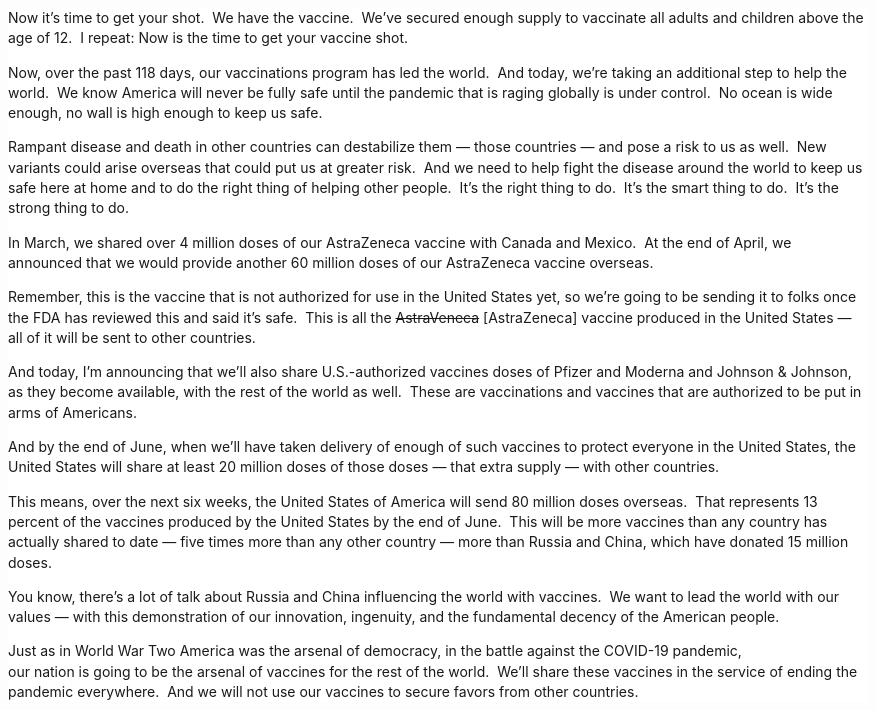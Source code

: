 Now it’s time to get your shot.  We have the vaccine.  We’ve secured
enough supply to vaccinate all adults and children above the age of 12. 
I repeat: Now is the time to get your vaccine shot.  
  
Now, over the past 118 days, our vaccinations program has led the
world.  And today, we’re taking an additional step to help the world. 
We know America will never be fully safe until the pandemic that is
raging globally is under control.  No ocean is wide enough, no wall is
high enough to keep us safe.  
  
Rampant disease and death in other countries can destabilize them —
those countries — and pose a risk to us as well.  New variants could
arise overseas that could put us at greater risk.  And we need to help
fight the disease around the world to keep us safe here at home and to
do the right thing of helping other people.  It’s the right thing to
do.  It’s the smart thing to do.  It’s the strong thing to do.  
  
In March, we shared over 4 million doses of our AstraZeneca vaccine with
Canada and Mexico.  At the end of April, we announced that we would
provide another 60 million doses of our AstraZeneca vaccine overseas.   
  
Remember, this is the vaccine that is not authorized for use in the
United States yet, so we’re going to be sending it to folks once the FDA
has reviewed this and said it’s safe.  This is all the
<s>AstraVeneca</s> \[AstraZeneca\] vaccine produced in the United States
— all of it will be sent to other countries.   
  
And today, I’m announcing that we’ll also share U.S.-authorized vaccines
doses of Pfizer and Moderna and Johnson & Johnson, as they become
available, with the rest of the world as well.  These are vaccinations
and vaccines that are authorized to be put in arms of Americans.   
  
And by the end of June, when we’ll have taken delivery of enough of such
vaccines to protect everyone in the United States, the United States
will share at least 20 million doses of those doses — that extra supply
— with other countries.   
  
This means, over the next six weeks, the United States of America will
send 80 million doses overseas.  That represents 13 percent of the
vaccines produced by the United States by the end of June.  This will be
more vaccines than any country has actually shared to date — five times
more than any other country — more than Russia and China, which have
donated 15 million doses.  
  
You know, there’s a lot of talk about Russia and China influencing the
world with vaccines.  We want to lead the world with our values — with
this demonstration of our innovation, ingenuity, and the fundamental
decency of the American people.    
  
Just as in World War Two America was the arsenal of democracy, in the
battle against the COVID-19 pandemic,  
our nation is going to be the arsenal of vaccines for the rest of the
world.  We’ll share these vaccines in the service of ending the pandemic
everywhere.  And we will not use our vaccines to secure favors from
other countries.   
  